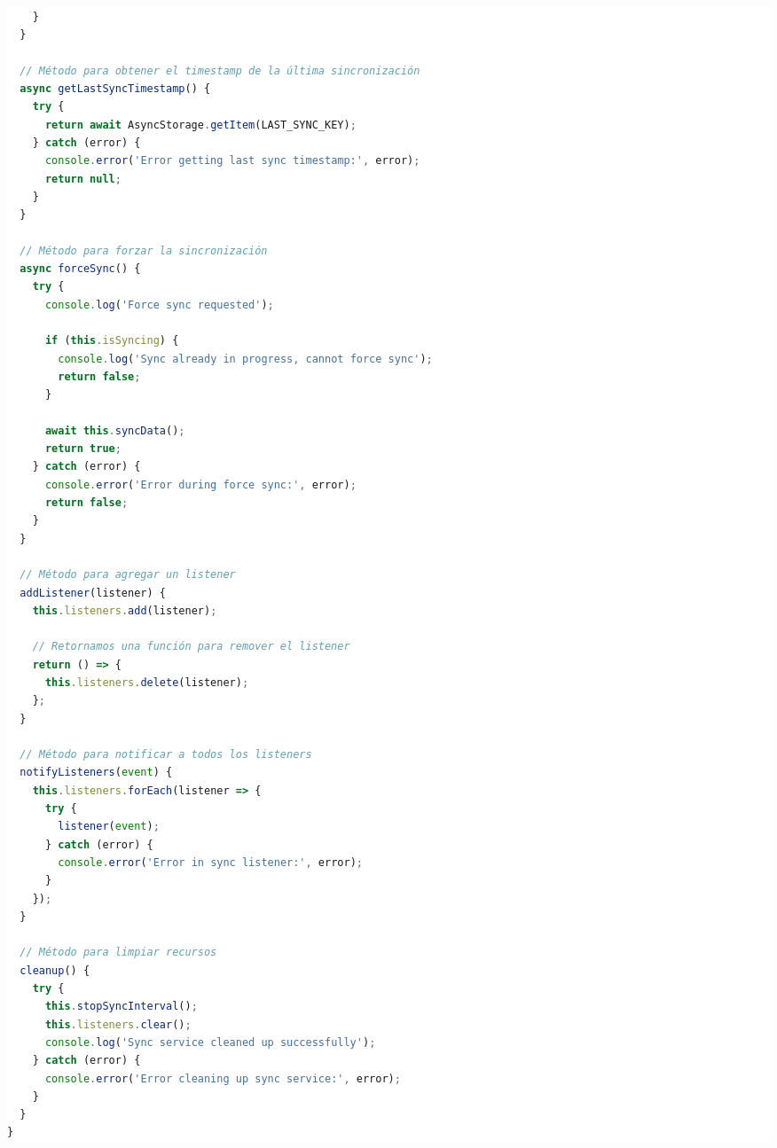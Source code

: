 ```javascript
    }
  }

  // Método para obtener el timestamp de la última sincronización
  async getLastSyncTimestamp() {
    try {
      return await AsyncStorage.getItem(LAST_SYNC_KEY);
    } catch (error) {
      console.error('Error getting last sync timestamp:', error);
      return null;
    }
  }

  // Método para forzar la sincronización
  async forceSync() {
    try {
      console.log('Force sync requested');
      
      if (this.isSyncing) {
        console.log('Sync already in progress, cannot force sync');
        return false;
      }
      
      await this.syncData();
      return true;
    } catch (error) {
      console.error('Error during force sync:', error);
      return false;
    }
  }

  // Método para agregar un listener
  addListener(listener) {
    this.listeners.add(listener);
    
    // Retornamos una función para remover el listener
    return () => {
      this.listeners.delete(listener);
    };
  }

  // Método para notificar a todos los listeners
  notifyListeners(event) {
    this.listeners.forEach(listener => {
      try {
        listener(event);
      } catch (error) {
        console.error('Error in sync listener:', error);
      }
    });
  }

  // Método para limpiar recursos
  cleanup() {
    try {
      this.stopSyncInterval();
      this.listeners.clear();
      console.log('Sync service cleaned up successfully');
    } catch (error) {
      console.error('Error cleaning up sync service:', error);
    }
  }
}
```